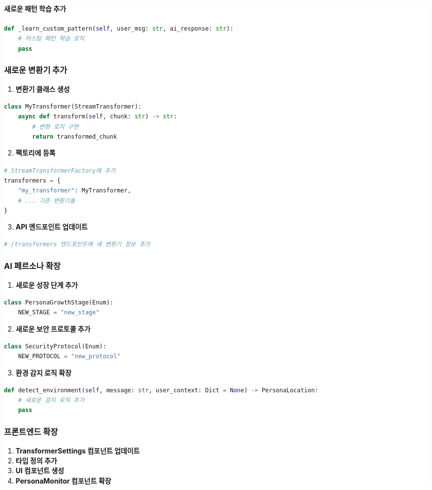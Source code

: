 #### 새로운 패턴 학습 추가
```python
def _learn_custom_pattern(self, user_msg: str, ai_response: str):
    # 커스텀 패턴 학습 로직
    pass
```

### 새로운 변환기 추가

1. **변환기 클래스 생성**
```python
class MyTransformer(StreamTransformer):
    async def transform(self, chunk: str) -> str:
        # 변환 로직 구현
        return transformed_chunk
```

2. **팩토리에 등록**
```python
# StreamTransformerFactory에 추가
transformers = {
    "my_transformer": MyTransformer,
    # ... 기존 변환기들
}
```

3. **API 엔드포인트 업데이트**
```python
# /transformers 엔드포인트에 새 변환기 정보 추가
```

### AI 페르소나 확장

1. **새로운 성장 단계 추가**
```python
class PersonaGrowthStage(Enum):
    NEW_STAGE = "new_stage"
```

2. **새로운 보안 프로토콜 추가**
```python
class SecurityProtocol(Enum):
    NEW_PROTOCOL = "new_protocol"
```

3. **환경 감지 로직 확장**
```python
def detect_environment(self, message: str, user_context: Dict = None) -> PersonaLocation:
    # 새로운 감지 로직 추가
    pass
```

### 프론트엔드 확장

1. **TransformerSettings 컴포넌트 업데이트**
2. **타입 정의 추가**
3. **UI 컴포넌트 생성**
4. **PersonaMonitor 컴포넌트 확장**
